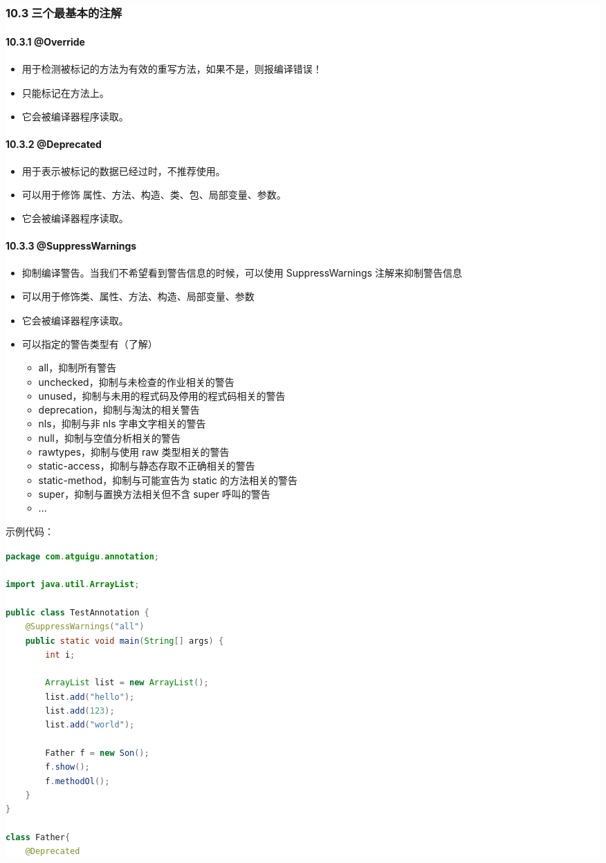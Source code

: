 ### 10.3 三个最基本的注解

#### 10.3.1 @Override

- 用于检测被标记的方法为有效的重写方法，如果不是，则报编译错误！


- 只能标记在方法上。


- 它会被编译器程序读取。


#### 10.3.2 @Deprecated

- 用于表示被标记的数据已经过时，不推荐使用。


- 可以用于修饰 属性、方法、构造、类、包、局部变量、参数。


- 它会被编译器程序读取。


#### 10.3.3 @SuppressWarnings

- 抑制编译警告。当我们不希望看到警告信息的时候，可以使用 SuppressWarnings 注解来抑制警告信息


- 可以用于修饰类、属性、方法、构造、局部变量、参数


- 它会被编译器程序读取。

- 可以指定的警告类型有（了解）
  - all，抑制所有警告
  - unchecked，抑制与未检查的作业相关的警告
  - unused，抑制与未用的程式码及停用的程式码相关的警告
  - deprecation，抑制与淘汰的相关警告
  - nls，抑制与非 nls 字串文字相关的警告
  - null，抑制与空值分析相关的警告
  - rawtypes，抑制与使用 raw 类型相关的警告
  - static-access，抑制与静态存取不正确相关的警告
  - static-method，抑制与可能宣告为 static 的方法相关的警告
  - super，抑制与置换方法相关但不含 super 呼叫的警告
  - ...

示例代码：

```java
package com.atguigu.annotation;

import java.util.ArrayList;

public class TestAnnotation {
    @SuppressWarnings("all")
    public static void main(String[] args) {
        int i;

        ArrayList list = new ArrayList();
        list.add("hello");
        list.add(123);
        list.add("world");

        Father f = new Son();
        f.show();
        f.methodOl();
    }
}

class Father{
    @Deprecated
```
